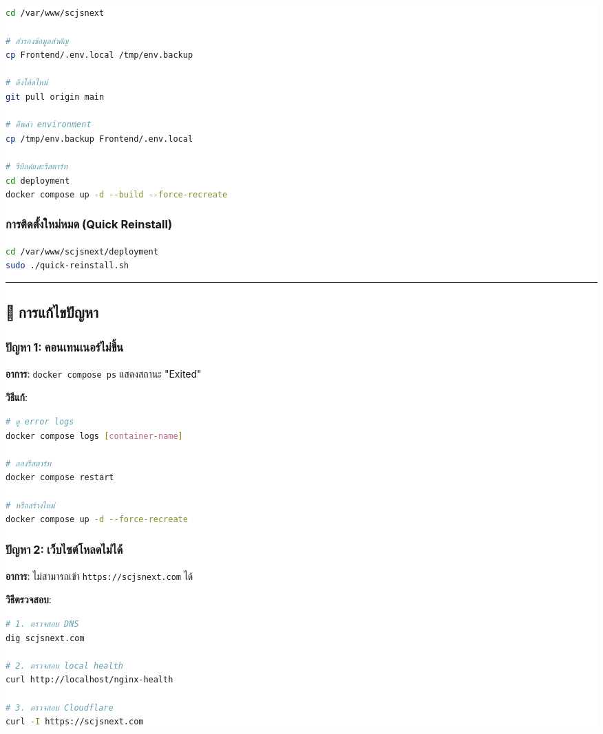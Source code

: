 ```bash
cd /var/www/scjsnext

# สำรองข้อมูลสำคัญ
cp Frontend/.env.local /tmp/env.backup

# ดึงโค้ดใหม่
git pull origin main

# คืนค่า environment
cp /tmp/env.backup Frontend/.env.local

# รีบิลด์และรีสตาร์ท
cd deployment
docker compose up -d --build --force-recreate
```

### การติดตั้งใหม่หมด (Quick Reinstall)

```bash
cd /var/www/scjsnext/deployment
sudo ./quick-reinstall.sh
```

---

## 🚨 การแก้ไขปัญหา

### ปัญหา 1: คอนเทนเนอร์ไม่ขึ้น

**อาการ**: `docker compose ps` แสดงสถานะ "Exited"

**วิธีแก้**:
```bash
# ดู error logs
docker compose logs [container-name]

# ลองรีสตาร์ท
docker compose restart

# หรือสร้างใหม่
docker compose up -d --force-recreate
```

### ปัญหา 2: เว็บไซต์โหลดไม่ได้

**อาการ**: ไม่สามารถเข้า `https://scjsnext.com` ได้

**วิธีตรวจสอบ**:
```bash
# 1. ตรวจสอบ DNS
dig scjsnext.com

# 2. ตรวจสอบ local health
curl http://localhost/nginx-health

# 3. ตรวจสอบ Cloudflare
curl -I https://scjsnext.com
```
